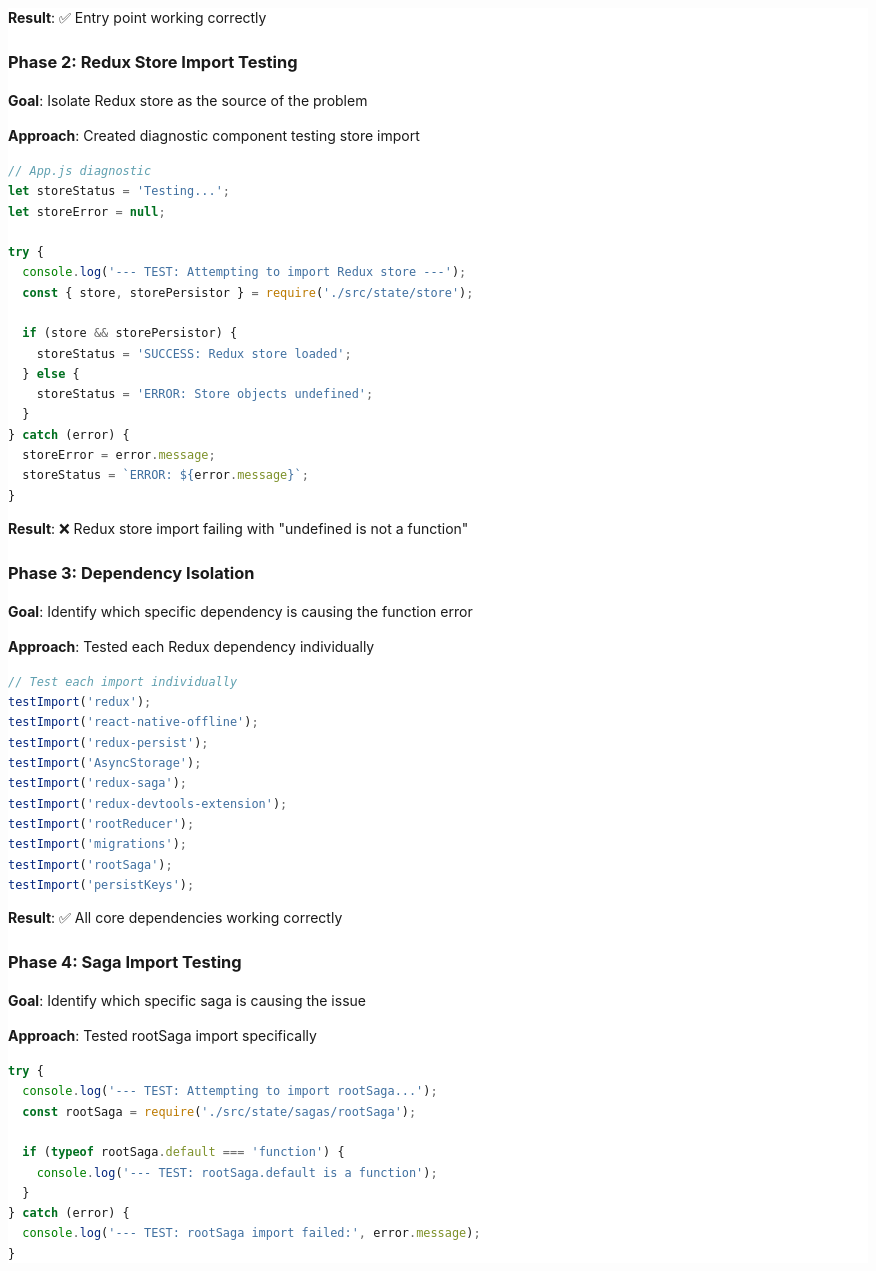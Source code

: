 **Result**: ✅ Entry point working correctly

### **Phase 2: Redux Store Import Testing**
**Goal**: Isolate Redux store as the source of the problem

**Approach**: Created diagnostic component testing store import
```javascript
// App.js diagnostic
let storeStatus = 'Testing...';
let storeError = null;

try {
  console.log('--- TEST: Attempting to import Redux store ---');
  const { store, storePersistor } = require('./src/state/store');
  
  if (store && storePersistor) {
    storeStatus = 'SUCCESS: Redux store loaded';
  } else {
    storeStatus = 'ERROR: Store objects undefined';
  }
} catch (error) {
  storeError = error.message;
  storeStatus = `ERROR: ${error.message}`;
}
```

**Result**: ❌ Redux store import failing with "undefined is not a function"

### **Phase 3: Dependency Isolation**
**Goal**: Identify which specific dependency is causing the function error

**Approach**: Tested each Redux dependency individually
```javascript
// Test each import individually
testImport('redux');
testImport('react-native-offline');
testImport('redux-persist');
testImport('AsyncStorage');
testImport('redux-saga');
testImport('redux-devtools-extension');
testImport('rootReducer');
testImport('migrations');
testImport('rootSaga');
testImport('persistKeys');
```

**Result**: ✅ All core dependencies working correctly

### **Phase 4: Saga Import Testing**
**Goal**: Identify which specific saga is causing the issue

**Approach**: Tested rootSaga import specifically
```javascript
try {
  console.log('--- TEST: Attempting to import rootSaga...');
  const rootSaga = require('./src/state/sagas/rootSaga');
  
  if (typeof rootSaga.default === 'function') {
    console.log('--- TEST: rootSaga.default is a function');
  }
} catch (error) {
  console.log('--- TEST: rootSaga import failed:', error.message);
}
```
